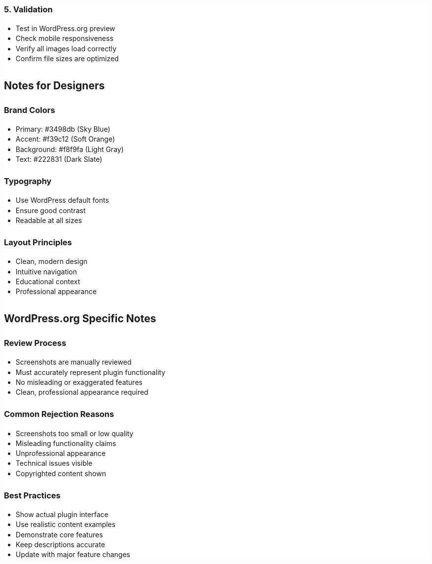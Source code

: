### 5. Validation
- Test in WordPress.org preview
- Check mobile responsiveness
- Verify all images load correctly
- Confirm file sizes are optimized

## Notes for Designers

### Brand Colors
- Primary: #3498db (Sky Blue)
- Accent: #f39c12 (Soft Orange)
- Background: #f8f9fa (Light Gray)
- Text: #222831 (Dark Slate)

### Typography
- Use WordPress default fonts
- Ensure good contrast
- Readable at all sizes

### Layout Principles
- Clean, modern design
- Intuitive navigation
- Educational context
- Professional appearance

## WordPress.org Specific Notes

### Review Process
- Screenshots are manually reviewed
- Must accurately represent plugin functionality
- No misleading or exaggerated features
- Clean, professional appearance required

### Common Rejection Reasons
- Screenshots too small or low quality
- Misleading functionality claims
- Unprofessional appearance
- Technical issues visible
- Copyrighted content shown

### Best Practices
- Show actual plugin interface
- Use realistic content examples
- Demonstrate core features
- Keep descriptions accurate
- Update with major feature changes